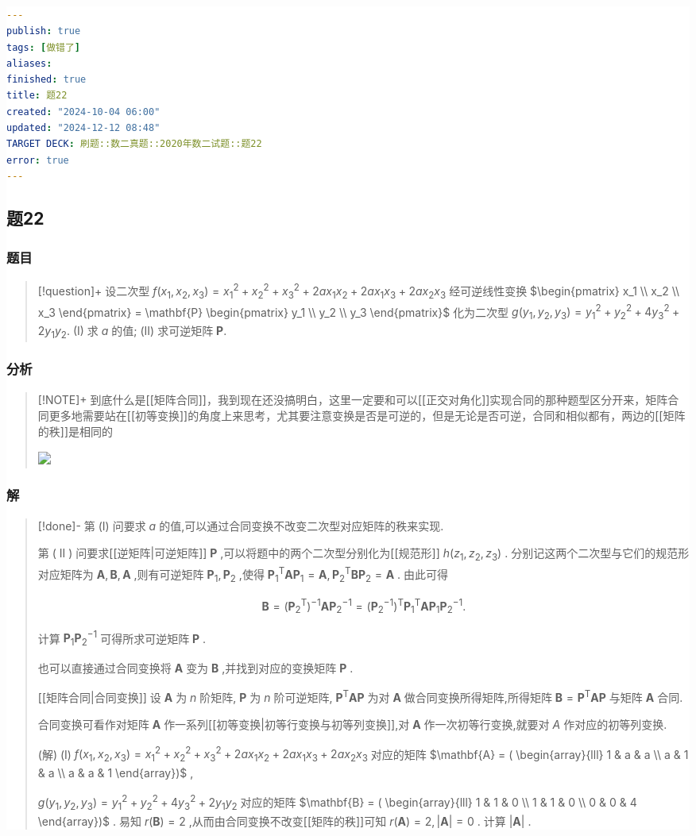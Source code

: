 ```yaml
---
publish: true
tags: [做错了]
aliases: 
finished: true
title: 题22
created: "2024-10-04 06:00"
updated: "2024-12-12 08:48"
TARGET DECK: 刷题::数二真题::2020年数二试题::题22
error: true
---
```

## 题22
### 题目
> [!question]+
> 设二次型 $f(x_1, x_2, x_3) = x_1^2 + x_2^2 + x_3^2 + 2ax_1x_2 + 2ax_1x_3 + 2ax_2x_3$ 经可逆线性变换 $\begin{pmatrix} x_1 \\ x_2 \\ x_3 \end{pmatrix} = \mathbf{P} \begin{pmatrix} y_1 \\ y_2 \\ y_3 \end{pmatrix}$ 化为二次型 $g(y_1, y_2, y_3) = y_1^2 + y_2^2 + 4y_3^2 + 2y_1y_2$.
> (I) 求 $a$ 的值;
> (II) 求可逆矩阵 $\mathbf{P}$.
### 分析
> [!NOTE]+
> 到底什么是[[矩阵合同]]，我到现在还没搞明白，这里一定要和可以[[正交对角化]]实现合同的那种题型区分开来，矩阵合同更多地需要站在[[初等变换]]的角度上来思考，尤其要注意变换是否是可逆的，但是无论是否可逆，合同和相似都有，两边的[[矩阵的秩]]是相同的
> 
> ![](https://img.hwenyi.live/202412121647081.webp)
### 解
> [!done]-
> 第 (I) 问要求 $a$ 的值,可以通过合同变换不改变二次型对应矩阵的秩来实现.
> 
> 第 ( II ) 问要求[[逆矩阵|可逆矩阵]] $\mathbf{P}$ ,可以将题中的两个二次型分别化为[[规范形]] $h( {{z}_{1},{z}_{2},{z}_{3}})$ . 分别记这两个二次型与它们的规范形对应矩阵为 $\mathbf{A},\mathbf{B},\mathbf{A}$ ,则有可逆矩阵 ${\mathbf{P}}_{1},{\mathbf{P}}_{2}$ ,使得 ${\mathbf{P}}_{1}^{\mathrm{T}}\mathbf{A}{\mathbf{P}}_{1} = \mathbf{A},{\mathbf{P}}_{2}^{\mathrm{T}}\mathbf{B}{\mathbf{P}}_{2} = \mathbf{A}$ . 由此可得
> 
> $$
> \mathbf{B} = {( {\mathbf{P}}_{2}^{\mathrm{T}}) }^{-1}\mathbf{A}{\mathbf{P}}_{2}^{-1} = {( {\mathbf{P}}_{2}^{-1}) }^{\mathrm{T}}{\mathbf{P}}_{1}^{\mathrm{T}}\mathbf{A}{\mathbf{P}}_{1}{\mathbf{P}}_{2}^{-1}.
> $$
> 
> 计算 ${\mathbf{P}}_{1}{\mathbf{P}}_{2}^{-1}$ 可得所求可逆矩阵 $\mathbf{P}$ .
> 
> 也可以直接通过合同变换将 $\mathbf{A}$ 变为 $\mathbf{B}$ ,并找到对应的变换矩阵 $\mathbf{P}$ .
> 
> [[矩阵合同|合同变换]] 设 $\mathbf{A}$ 为 $n$ 阶矩阵, $\mathbf{P}$ 为 $n$ 阶可逆矩阵, ${\mathbf{P}}^{\mathrm{T}}\mathbf{{AP}}$ 为对 $\mathbf{A}$ 做合同变换所得矩阵,所得矩阵 $\mathbf{B} = {\mathbf{P}}^{\mathrm{T}}\mathbf{A}\mathbf{P}$ 与矩阵 $\mathbf{A}$ 合同.
> 
> 合同变换可看作对矩阵 $\mathbf{A}$ 作一系列[[初等变换|初等行变换与初等列变换]],对 $\mathbf{A}$ 作一次初等行变换,就要对 $A$ 作对应的初等列变换.
> 
> (解) (I) $f( {{x}_{1},{x}_{2},{x}_{3}}) = {x}_{1}^{2} + {x}_{2}^{2} + {x}_{3}^{2} + {2a}{x}_{1}{x}_{2} + {2a}{x}_{1}{x}_{3} + {2a}{x}_{2}{x}_{3}$ 对应的矩阵 $\mathbf{A} = ( \begin{array}{lll} 1 & a & a \\ a & 1 & a \\ a & a & 1 \end{array})$ ,
> 
> $g( {{y}_{1},{y}_{2},{y}_{3}}) = {y}_{1}^{2} + {y}_{2}^{2} + 4{y}_{3}^{2} + 2{y}_{1}{y}_{2}$ 对应的矩阵 $\mathbf{B} = ( \begin{array}{lll} 1 & 1 & 0 \\ 1 & 1 & 0 \\ 0 & 0 & 4 \end{array})$ . 易知 $r( \mathbf{B}) = 2$ ,从而由合同变换不改变[[矩阵的秩]]可知 $r( \mathbf{A}) = 2,| \mathbf{A}| = 0$ . 计算 $| \mathbf{A}|$ .
> 